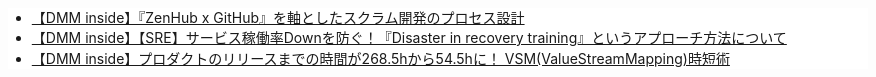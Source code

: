 - [【DMM inside】『ZenHub x GitHub』を軸としたスクラム開発のプロセス設計](https://inside.dmm.com/entry/2018/09/05/zenhub-github)
- [【DMM inside】【SRE】サービス稼働率Downを防ぐ！『Disaster in recovery training』というアプローチ方法について](https://inside.dmm.com/entry/2018/08/07/disaster-in-recovery-training)
- [【DMM inside】プロダクトのリリースまでの時間が268.5hから54.5hに！ VSM(ValueStreamMapping)時短術](https://inside.dmm.com/entry/2018/06/01/value-stream-mapping)
